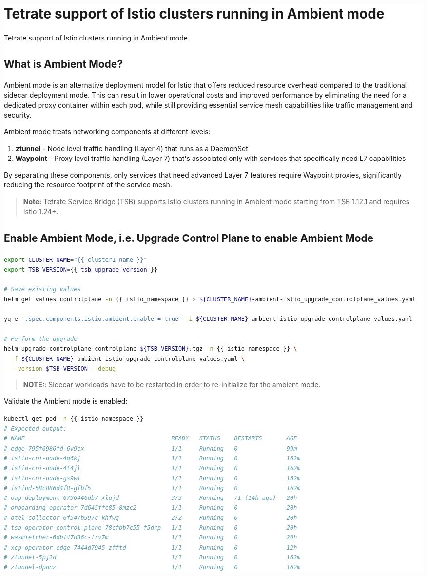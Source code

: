 
# Tetrate support of Istio clusters running in Ambient mode

[Tetrate support of Istio clusters running in Ambient mode](https://docs.tetrate.io/service-bridge/next/concepts/tsb-and-ambient)

## What is Ambient Mode?

Ambient mode is an alternative deployment model for Istio that offers reduced resource overhead compared to the traditional sidecar deployment mode. This can result in lower operational costs and improved performance by eliminating the need for a dedicated proxy container within each pod, while still providing essential service mesh capabilities like traffic management and security.

Ambient mode treats networking components at different levels:

1. **ztunnel** - Node level traffic handling (Layer 4) that runs as a DaemonSet
2. **Waypoint** - Proxy level traffic handling (Layer 7) that's associated only with services that specifically need L7 capabilities

By separating these components, only services that need advanced Layer 7 features require Waypoint proxies, significantly reducing the resource footprint of the service mesh.

> **Note:** Tetrate Service Bridge (TSB) supports Istio clusters running in Ambient mode starting from TSB 1.12.1 and requires Istio 1.24+.

## Enable Ambient Mode, i.e. Upgrade Control Plane to enable Ambient Mode


```sh
export CLUSTER_NAME="{{ cluster1_name }}"
export TSB_VERSION={{ tsb_upgrade_version }}

# Save existing values
helm get values controlplane -n {{ istio_namespace }} > ${CLUSTER_NAME}-ambient-istio_upgrade_controlplane_values.yaml

yq e '.spec.components.istio.ambient.enable = true' -i ${CLUSTER_NAME}-ambient-istio_upgrade_controlplane_values.yaml

# Perform the upgrade
helm upgrade controlplane controlplane-${TSB_VERSION}.tgz -n {{ istio_namespace }} \
  -f ${CLUSTER_NAME}-ambient-istio_upgrade_controlplane_values.yaml \
  --version $TSB_VERSION --debug
```

> **NOTE:**: Sidecar workloads have to be restarted in order to re-initialize for the ambient mode.

Validate the Ambient mode is enabled:

```sh
kubectl get pod -n {{ istio_namespace }}
# Expected output: 
# NAME                                          READY   STATUS    RESTARTS       AGE
# edge-795f6986fd-6v9cx                         1/1     Running   0              99m
# istio-cni-node-4q6kj                          1/1     Running   0              162m
# istio-cni-node-4t4jl                          1/1     Running   0              162m
# istio-cni-node-gs9wf                          1/1     Running   0              162m
# istiod-58c886d4f8-gfbf5                       1/1     Running   0              162m
# oap-deployment-6796446db7-xlqjd               3/3     Running   71 (14h ago)   20h
# onboarding-operator-7d645ffc85-8mzc2          1/1     Running   0              20h
# otel-collector-6f547b997c-khfwg               2/2     Running   0              20h
# tsb-operator-control-plane-78cfbb7c55-f5drp   1/1     Running   0              20h
# wasmfetcher-6dbf47d86c-frv7m                  1/1     Running   0              20h
# xcp-operator-edge-7444d7945-zfftd             1/1     Running   0              12h
# ztunnel-5pj2d                                 1/1     Running   0              162m
# ztunnel-dpnnz                                 1/1     Running   0              162m
```